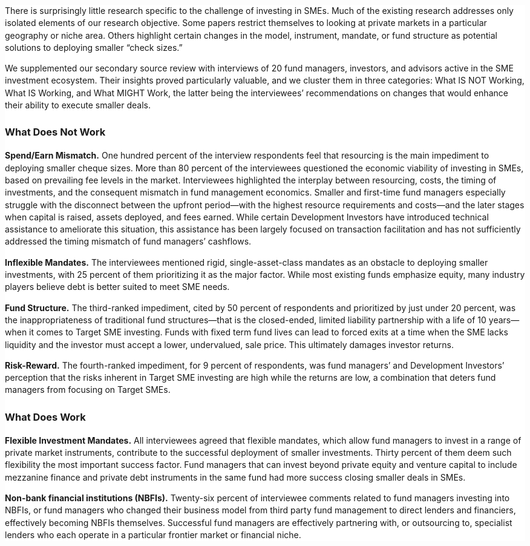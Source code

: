 There is surprisingly little research specific to the challenge of investing in SMEs. Much of the existing research addresses only isolated elements of our research objective. Some papers restrict themselves to looking at private markets in a particular geography or niche area. Others highlight certain changes in the model, instrument, mandate, or fund structure as potential solutions to deploying smaller “check sizes.” 

We supplemented our secondary source review with interviews of 20 fund managers, investors, and advisors active in the SME investment ecosystem. Their insights proved particularly valuable, and we cluster them in three categories: What IS NOT Working, What IS Working, and What MIGHT Work, the latter being the interviewees’ recommendations on changes that would enhance their ability to execute smaller deals.

### What Does Not Work

**Spend/Earn Mismatch.** One hundred percent of the interview respondents feel that resourcing is the main impediment to deploying smaller cheque sizes. More than 80 percent of the interviewees questioned the economic viability of investing in SMEs, based on prevailing fee levels in the market. Interviewees highlighted the interplay between resourcing, costs, the timing of investments, and the consequent mismatch in fund management economics. Smaller and first-time fund managers especially struggle with the disconnect between the upfront period—with the highest resource requirements and costs—and the later stages when capital is raised, assets deployed, and fees earned. While certain Development Investors have introduced technical assistance to ameliorate this situation, this assistance has been largely focused on transaction facilitation and has not sufficiently addressed the timing mismatch of fund managers’ cashflows. 

**Inflexible Mandates.** The interviewees mentioned rigid, single-asset-class mandates as an obstacle to deploying smaller investments, with 25 percent of them prioritizing it as the major factor. While most existing funds emphasize equity, many industry players believe debt is better suited to meet SME needs.

**Fund Structure.** The third-ranked impediment, cited by 50 percent of respondents and prioritized by just under 20 percent, was the inappropriateness of traditional fund structures—that is the closed-ended, limited liability partnership with a life of 10 years—when it comes to Target SME investing. Funds with fixed term fund lives can lead to forced exits at a time when the SME lacks liquidity and the investor must accept a lower, undervalued, sale price. This ultimately damages investor returns.  

**Risk-Reward.** The fourth-ranked impediment, for 9 percent of respondents, was fund managers’ and Development Investors’ perception that the risks inherent in Target SME investing are high while the returns are low, a combination that deters fund managers from focusing on Target SMEs.

### What Does Work

**Flexible Investment Mandates.** All interviewees agreed that flexible mandates, which allow fund managers to invest in a range of private market instruments, contribute to the successful deployment of smaller investments. Thirty percent of them deem such flexibility the most important success factor. Fund managers that can invest beyond private equity and venture capital to include mezzanine finance and private debt instruments in the same fund had more success closing smaller deals in SMEs. 

**Non-bank financial institutions (NBFIs).** Twenty-six percent of interviewee comments related to fund managers investing into NBFIs, or fund managers who changed their business model from third party fund management to direct lenders and financiers, effectively becoming NBFIs themselves. Successful fund managers are effectively partnering with, or outsourcing to, specialist lenders who each operate in a particular frontier market or financial niche. 
